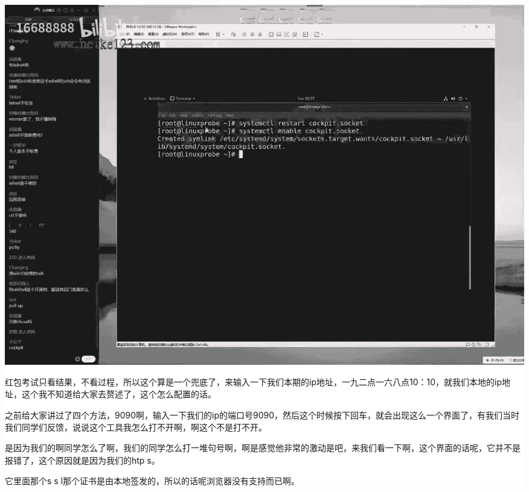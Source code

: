 

![](img/02a226413774ed27694003c105245250_110.png)

红包考试只看结果，不看过程，所以这个算是一个兜底了，来输入一下我们本期的ip地址，一九二点一六八点10：10，就我们本地的ip地址，这个我不知道给大家去赘述了，这个怎么配置的话。

之前给大家讲过了四个方法，9090啊，输入一下我们的ip的端口号9090，然后这个时候按下回车，就会出现这么一个界面了，有我们当时我们同学们反馈，说说这个工具我怎么打不开啊，啊这个不是打不开。

是因为我们的啊同学怎么了啊，我们的同学怎么打一堆句号啊，啊是感觉他非常的激动是吧，来我们看一下啊，这个界面的话呢，它并不是报错了，这个原因就是因为我们的htp s。

它里面那个s s l那个证书是由本地签发的，所以的话呢浏览器没有支持而已啊。
